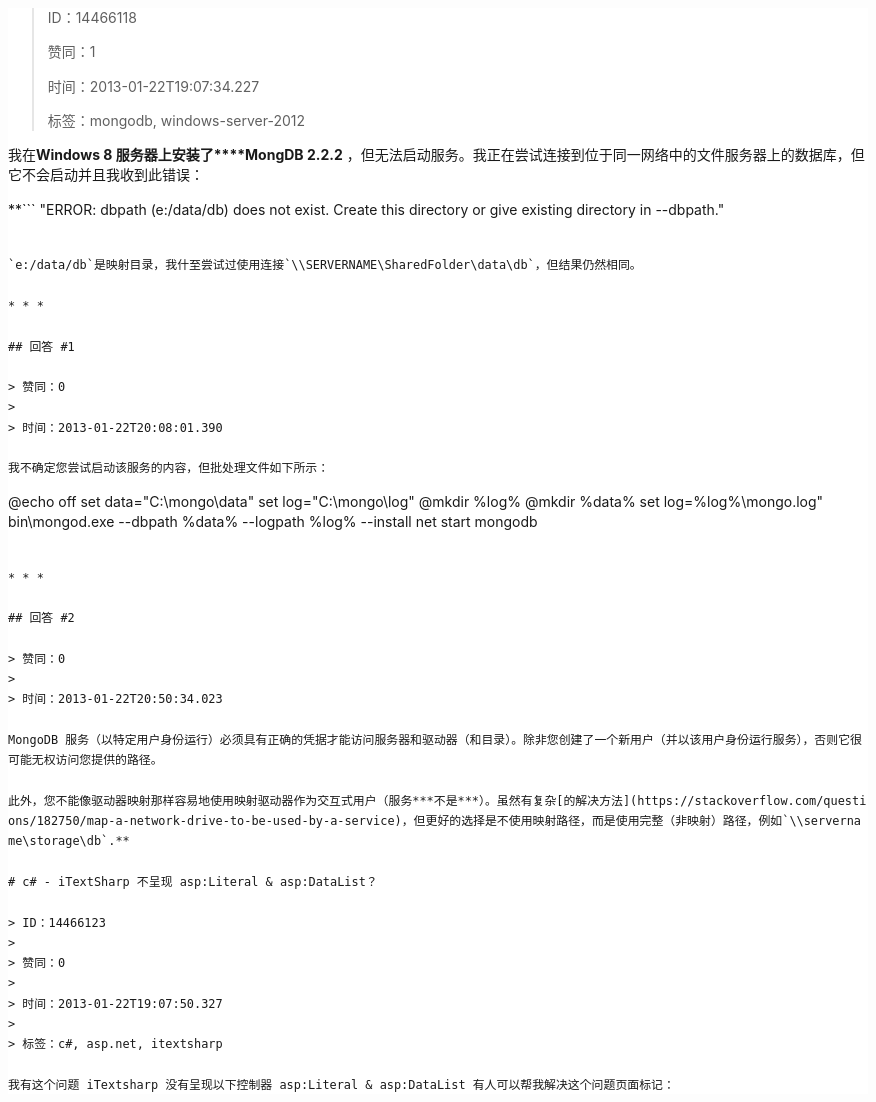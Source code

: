 > ID：14466118
> 
> 赞同：1
> 
> 时间：2013-01-22T19:07:34.227
> 
> 标签：mongodb, windows-server-2012

我在**Windows 8 服务器上安装了****MongDB 2.2.2** ，但无法启动服务。我正在尝试连接到位于同一网络中的文件服务器上的数据库，但它不会启动并且我收到此错误：

 **```
"ERROR: dbpath (e:/data/db) does not exist.
 Create this directory or give existing directory in --dbpath." 
```

`e:/data/db`是映射目录，我什至尝试过使用连接`\\SERVERNAME\SharedFolder\data\db`，但结果仍然相同。

* * *

## 回答 #1

> 赞同：0
> 
> 时间：2013-01-22T20:08:01.390

我不确定您尝试启动该服务的内容，但批处理文件如下所示：

```
@echo off 
set data="C:\mongo\data"
set log="C:\mongo\log"
@mkdir %log% 
@mkdir %data% 
set log=%log%\mongo.log"
bin\mongod.exe --dbpath %data% --logpath %log% --install 
net start mongodb 
```

* * *

## 回答 #2

> 赞同：0
> 
> 时间：2013-01-22T20:50:34.023

MongoDB 服务（以特定用户身份运行）必须具有正确的凭据才能访问服务器和驱动器（和目录）。除非您创建了一个新用户（并以该用户身份运行服务），否则它很可能无权访问您提供的路径。

此外，您不能像驱动器映射那样容易地使用映射驱动器作为交互式用户（服务***不是***）。虽然有复杂[的解决方法](https://stackoverflow.com/questions/182750/map-a-network-drive-to-be-used-by-a-service)，但更好的选择是不使用映射路径，而是使用完整（非映射）路径，例如`\\servername\storage\db`.**

# c# - iTextSharp 不呈现 asp:Literal & asp:DataList？

> ID：14466123
> 
> 赞同：0
> 
> 时间：2013-01-22T19:07:50.327
> 
> 标签：c#, asp.net, itextsharp

我有这个问题 iTextsharp 没有呈现以下控制器 asp:Literal & asp:DataList 有人可以帮我解决这个问题页面标记：

```